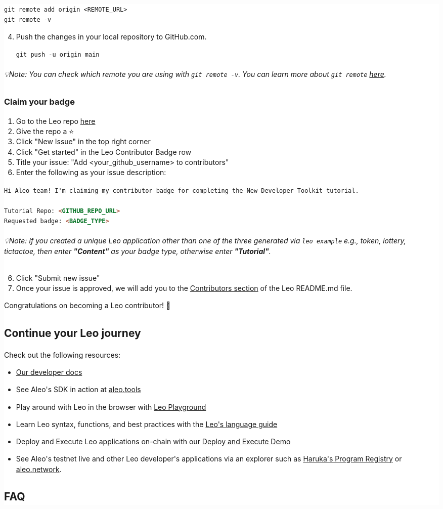    ```
   git remote add origin <REMOTE_URL>
   git remote -v
   ```
4. Push the changes in your local repository to GitHub.com.

   `git push -u origin main`

###### 💡Note: You can check which remote you are using with `git remote -v`. You can learn more about `git remote` [here](https://github.com/git-guides/git-remote#what-does-git-remote-do).

### Claim your badge
1. Go to the Leo repo [here](https://github.com/AleoHQ/leo/issues)
2. Give the repo a :star: 
3. Click "New Issue" in the top right corner
4. Click "Get started" in the Leo Contributor Badge row
5. Title your issue: "Add <your_github_username> to contributors"
6. Enter the following as your issue description:
```markdown
Hi Aleo team! I'm claiming my contributor badge for completing the New Developer Toolkit tutorial.

Tutorial Repo: <GITHUB_REPO_URL>
Requested badge: <BADGE_TYPE>
```
###### 💡Note: If you created a unique Leo application other than one of the three generated via `leo example` e.g., token, lottery, tictactoe, then enter **"Content"** as your badge type, otherwise enter **"Tutorial"**.
6. Click "Submit new issue"
7. Once your issue is approved, we will add you to the [Contributors section](https://github.com/AleoHQ/leo#%EF%B8%8F-contributors) of the Leo README.md file.

Congratulations on becoming a Leo contributor! 🎉

## Continue your Leo journey

Check out the following resources:

- [Our developer docs](https://developer.aleo.org/getting_started/)
- See Aleo's SDK in action at [aleo.tools](https://aleo.tools)
- Play around with Leo in the browser with [Leo Playground](https://play.leo-lang.org/)
- Learn Leo syntax, functions, and best practices with the [Leo's language guide](https://developer.aleo.org/leo/language)
- Deploy and Execute Leo applications on-chain with our [Deploy and Execute Demo](https://developer.aleo.org/testnet/getting_started/deploy_execute_demo)

- See Aleo's testnet live and other Leo developer's applications via an explorer such as [Haruka's Program Registry](https://explorer.hamp.app/programs) or [aleo.network](https://www.aleo.network/).


## FAQ
